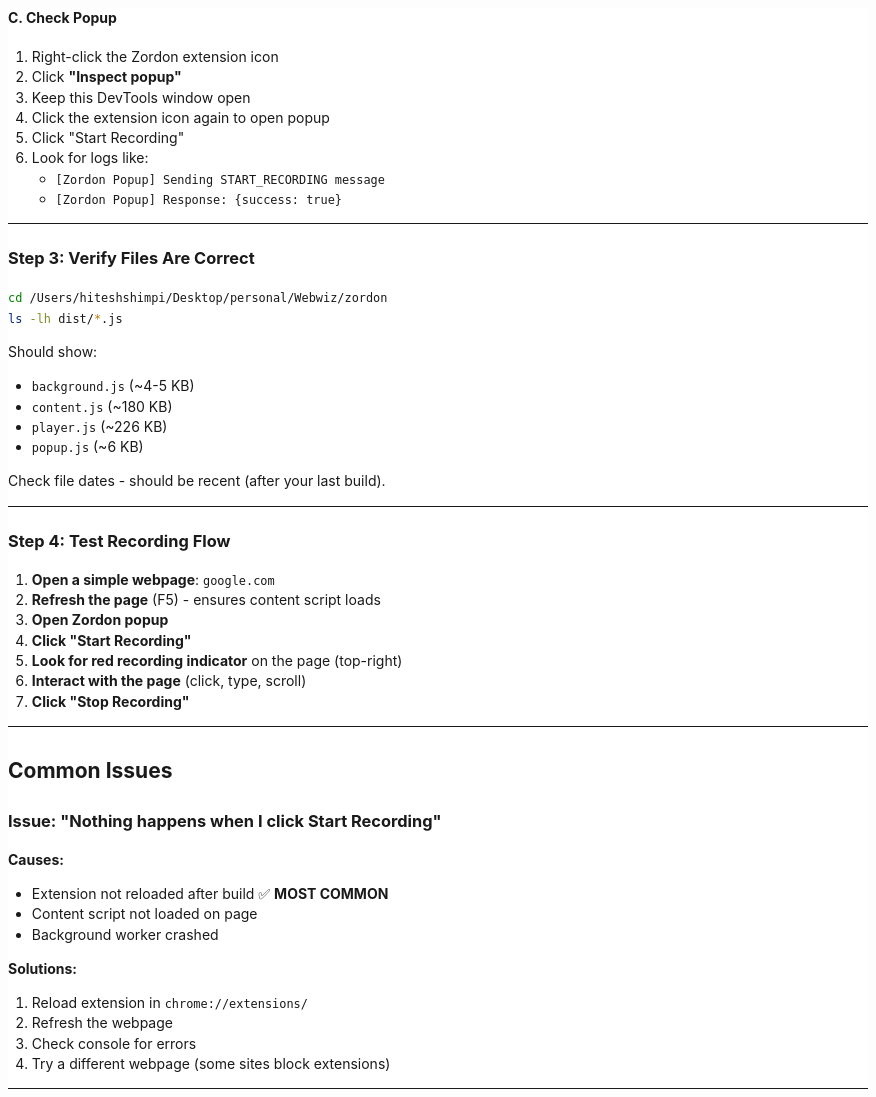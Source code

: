 #### C. Check Popup

1. Right-click the Zordon extension icon
2. Click **"Inspect popup"**
3. Keep this DevTools window open
4. Click the extension icon again to open popup
5. Click "Start Recording"
6. Look for logs like:
   - `[Zordon Popup] Sending START_RECORDING message`
   - `[Zordon Popup] Response: {success: true}`

---

### Step 3: Verify Files Are Correct

```bash
cd /Users/hiteshshimpi/Desktop/personal/Webwiz/zordon
ls -lh dist/*.js
```

Should show:
- `background.js` (~4-5 KB)
- `content.js` (~180 KB)
- `player.js` (~226 KB)
- `popup.js` (~6 KB)

Check file dates - should be recent (after your last build).

---

### Step 4: Test Recording Flow

1. **Open a simple webpage**: `google.com`
2. **Refresh the page** (F5) - ensures content script loads
3. **Open Zordon popup**
4. **Click "Start Recording"**
5. **Look for red recording indicator** on the page (top-right)
6. **Interact with the page** (click, type, scroll)
7. **Click "Stop Recording"**

---

## Common Issues

### Issue: "Nothing happens when I click Start Recording"

**Causes:**
- Extension not reloaded after build ✅ **MOST COMMON**
- Content script not loaded on page
- Background worker crashed

**Solutions:**
1. Reload extension in `chrome://extensions/`
2. Refresh the webpage
3. Check console for errors
4. Try a different webpage (some sites block extensions)

---